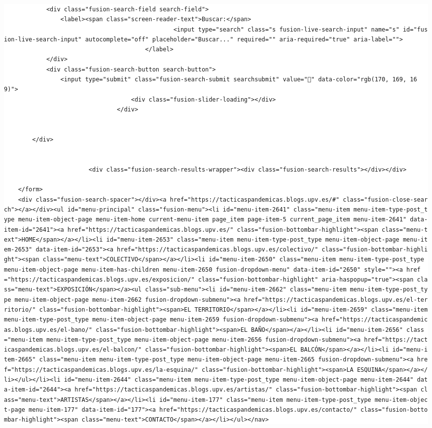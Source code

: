				
				<div class="fusion-search-field search-field">
					<label><span class="screen-reader-text">Buscar:</span>
													<input type="search" class="s fusion-live-search-input" name="s" id="fusion-live-search-input" autocomplete="off" placeholder="Buscar..." required="" aria-required="true" aria-label="">
											</label>
				</div>
				<div class="fusion-search-button search-button">
					<input type="submit" class="fusion-search-submit searchsubmit" value="" data-color="rgb(170, 169, 169)">
										<div class="fusion-slider-loading"></div>
									</div>

				
			</div>


							<div class="fusion-search-results-wrapper"><div class="fusion-search-results"></div></div>
			
		</form>
		<div class="fusion-search-spacer"></div><a href="https://tacticaspandemicas.blogs.upv.es/#" class="fusion-close-search"></a></div><ul id="menu-principal" class="fusion-menu"><li id="menu-item-2641" class="menu-item menu-item-type-post_type menu-item-object-page menu-item-home current-menu-item page_item page-item-5 current_page_item menu-item-2641" data-item-id="2641"><a href="https://tacticaspandemicas.blogs.upv.es/" class="fusion-bottombar-highlight"><span class="menu-text">HOME</span></a></li><li id="menu-item-2653" class="menu-item menu-item-type-post_type menu-item-object-page menu-item-2653" data-item-id="2653"><a href="https://tacticaspandemicas.blogs.upv.es/colectivo/" class="fusion-bottombar-highlight"><span class="menu-text">COLECTIVO</span></a></li><li id="menu-item-2650" class="menu-item menu-item-type-post_type menu-item-object-page menu-item-has-children menu-item-2650 fusion-dropdown-menu" data-item-id="2650" style=""><a href="https://tacticaspandemicas.blogs.upv.es/exposicion/" class="fusion-bottombar-highlight" aria-haspopup="true"><span class="menu-text">EXPOSICIÓN</span></a><ul class="sub-menu"><li id="menu-item-2662" class="menu-item menu-item-type-post_type menu-item-object-page menu-item-2662 fusion-dropdown-submenu"><a href="https://tacticaspandemicas.blogs.upv.es/el-territorio/" class="fusion-bottombar-highlight"><span>EL TERRITORIO</span></a></li><li id="menu-item-2659" class="menu-item menu-item-type-post_type menu-item-object-page menu-item-2659 fusion-dropdown-submenu"><a href="https://tacticaspandemicas.blogs.upv.es/el-bano/" class="fusion-bottombar-highlight"><span>EL BAÑO</span></a></li><li id="menu-item-2656" class="menu-item menu-item-type-post_type menu-item-object-page menu-item-2656 fusion-dropdown-submenu"><a href="https://tacticaspandemicas.blogs.upv.es/el-balcon/" class="fusion-bottombar-highlight"><span>EL BALCÓN</span></a></li><li id="menu-item-2665" class="menu-item menu-item-type-post_type menu-item-object-page menu-item-2665 fusion-dropdown-submenu"><a href="https://tacticaspandemicas.blogs.upv.es/la-esquina/" class="fusion-bottombar-highlight"><span>LA ESQUINA</span></a></li></ul></li><li id="menu-item-2644" class="menu-item menu-item-type-post_type menu-item-object-page menu-item-2644" data-item-id="2644"><a href="https://tacticaspandemicas.blogs.upv.es/artistas/" class="fusion-bottombar-highlight"><span class="menu-text">ARTISTAS</span></a></li><li id="menu-item-177" class="menu-item menu-item-type-post_type menu-item-object-page menu-item-177" data-item-id="177"><a href="https://tacticaspandemicas.blogs.upv.es/contacto/" class="fusion-bottombar-highlight"><span class="menu-text">CONTACTO</span></a></li></ul></nav>